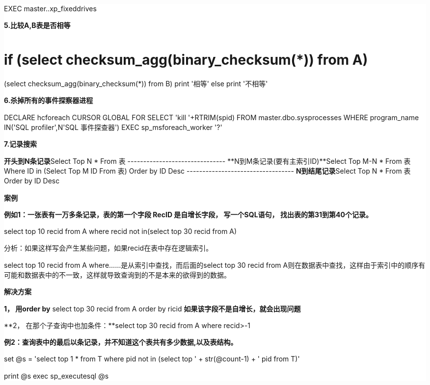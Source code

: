 EXEC master..xp_fixeddrives

 

**5.比较A,B表是否相等**

if (select checksum_agg(binary_checksum(*)) from A)
=
(select checksum_agg(binary_checksum(*)) from B)
print '相等'
else
print '不相等'

 

**6.杀掉所有的事件探察器进程**

 

DECLARE hcforeach CURSOR GLOBAL FOR SELECT 'kill '+RTRIM(spid) FROM master.dbo.sysprocesses
WHERE program_name IN('SQL profiler',N'SQL 事件探查器')
EXEC sp_msforeach_worker '?'

 

**7.记录搜索**

 

**开头到N条记录**Select Top N * From 表
\-------------------------------
**N到M条记录(要有主索引ID)**Select Top M-N * From 表 Where ID in (Select Top M ID From 表) Order by ID Desc
\----------------------------------
**N到结尾记录**Select Top N * From 表 Order by ID Desc


**案例**

**例如1：一张表有一万多条记录，表的第一个字段 RecID 是自增长字段， 写一个SQL语句， 找出表的第31到第40个记录。**

 

select top 10 recid from A where recid not in(select top 30 recid from A)

分析：如果这样写会产生某些问题，如果recid在表中存在逻辑索引。

select top 10 recid from A where……是从索引中查找，而后面的select top 30 recid from A则在数据表中查找，这样由于索引中的顺序有可能和数据表中的不一致，这样就导致查询到的不是本来的欲得到的数据。

 

**解决方案**



**1， 用order by** select top 30 recid from A order by ricid **如果该字段不是自增长，就会出现问题**

**2， 在那个子查询中也加条件：**select top 30 recid from A where recid>-1

 

**例2：查询表中的最后以条记录，并不知道这个表共有多少数据,以及表结构。**

set @s = 'select top 1 * from T where pid not in (select top ' + str(@count-1) + ' pid from T)'

print @s exec sp_executesql @s

 